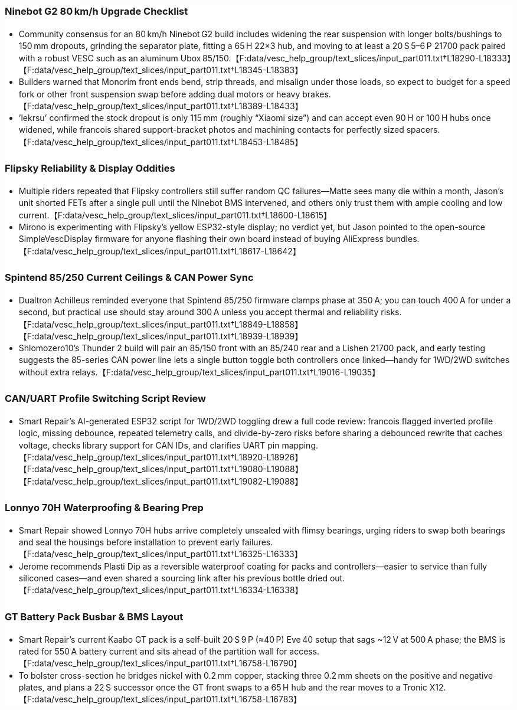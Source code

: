 ### Ninebot G2 80 km/h Upgrade Checklist
- Community consensus for an 80 km/h Ninebot G2 build includes widening the rear suspension with longer bolts/bushings to 150 mm dropouts, grinding the separator plate, fitting a 65 H 22×3 hub, and moving to at least a 20 S 5–6 P 21700 pack paired with a robust VESC such as an aluminum Ubox 85/150.【F:data/vesc_help_group/text_slices/input_part011.txt†L18290-L18333】【F:data/vesc_help_group/text_slices/input_part011.txt†L18345-L18383】
- Builders warned that Monorim front ends bend, strip threads, and misalign under those loads, so expect to budget for a speed fork or other front suspension swap before adding dual motors or heavy brakes.【F:data/vesc_help_group/text_slices/input_part011.txt†L18389-L18433】
- ’lekrsu’ confirmed the stock dropout is only 115 mm (roughly “Xiaomi size”) and can accept even 90 H or 100 H hubs once widened, while francois shared support-bracket photos and machining contacts for perfectly sized spacers.【F:data/vesc_help_group/text_slices/input_part011.txt†L18453-L18485】

### Flipsky Reliability & Display Oddities
- Multiple riders repeated that Flipsky controllers still suffer random QC failures—Matte sees many die within a month, Jason’s unit shorted FETs after a single pull until the Ninebot BMS intervened, and others only trust them with ample cooling and low current.【F:data/vesc_help_group/text_slices/input_part011.txt†L18600-L18615】
- Mirono is experimenting with Flipsky’s yellow ESP32-style display; no verdict yet, but Jason pointed to the open-source SimpleVescDisplay firmware for anyone flashing their own board instead of buying AliExpress bundles.【F:data/vesc_help_group/text_slices/input_part011.txt†L18617-L18642】

### Spintend 85/250 Current Ceilings & CAN Power Sync
- Dualtron Achilleus reminded everyone that Spintend 85/250 firmware clamps phase at 350 A; you can touch 400 A for under a second, but practical use should stay around 300 A unless you accept thermal and reliability risks.【F:data/vesc_help_group/text_slices/input_part011.txt†L18849-L18858】【F:data/vesc_help_group/text_slices/input_part011.txt†L18939-L18939】
- Shlomozero10’s Thunder 2 build will pair an 85/150 front with an 85/240 rear and a Lishen 21700 pack, and early testing suggests the 85-series CAN power line lets a single button toggle both controllers once linked—handy for 1WD/2WD switches without extra relays.【F:data/vesc_help_group/text_slices/input_part011.txt†L19016-L19035】

### CAN/UART Profile Switching Script Review
- Smart Repair’s AI-generated ESP32 script for 1WD/2WD toggling drew a full code review: francois flagged inverted profile logic, missing debounce, repeated telemetry calls, and divide-by-zero risks before sharing a debounced rewrite that caches voltage, checks library support for CAN IDs, and clarifies UART pin mapping.【F:data/vesc_help_group/text_slices/input_part011.txt†L18920-L18926】【F:data/vesc_help_group/text_slices/input_part011.txt†L19080-L19088】【F:data/vesc_help_group/text_slices/input_part011.txt†L19082-L19088】

### Lonnyo 70H Waterproofing & Bearing Prep
- Smart Repair showed Lonnyo 70H hubs arrive completely unsealed with flimsy bearings, urging riders to swap both bearings and seal the housings before installation to prevent early failures.【F:data/vesc_help_group/text_slices/input_part011.txt†L16325-L16333】
- Jerome recommends Plasti Dip as a reversible waterproof coating for packs and controllers—easier to service than fully siliconed cases—and even shared a sourcing link after his previous bottle dried out.【F:data/vesc_help_group/text_slices/input_part011.txt†L16334-L16338】

### GT Battery Pack Busbar & BMS Layout
- Smart Repair’s current Kaabo GT pack is a self-built 20 S 9 P (≈40 P) Eve 40 setup that sags ~12 V at 500 A phase; the BMS is rated for 550 A battery current and sits ahead of the partition wall for access.【F:data/vesc_help_group/text_slices/input_part011.txt†L16758-L16790】
- To bolster cross-section he bridges nickel with 0.2 mm copper, stacking three 0.2 mm sheets on the positive and negative plates, and plans a 22 S successor once the GT front swaps to a 65 H hub and the rear moves to a Tronic X12.【F:data/vesc_help_group/text_slices/input_part011.txt†L16758-L16783】
